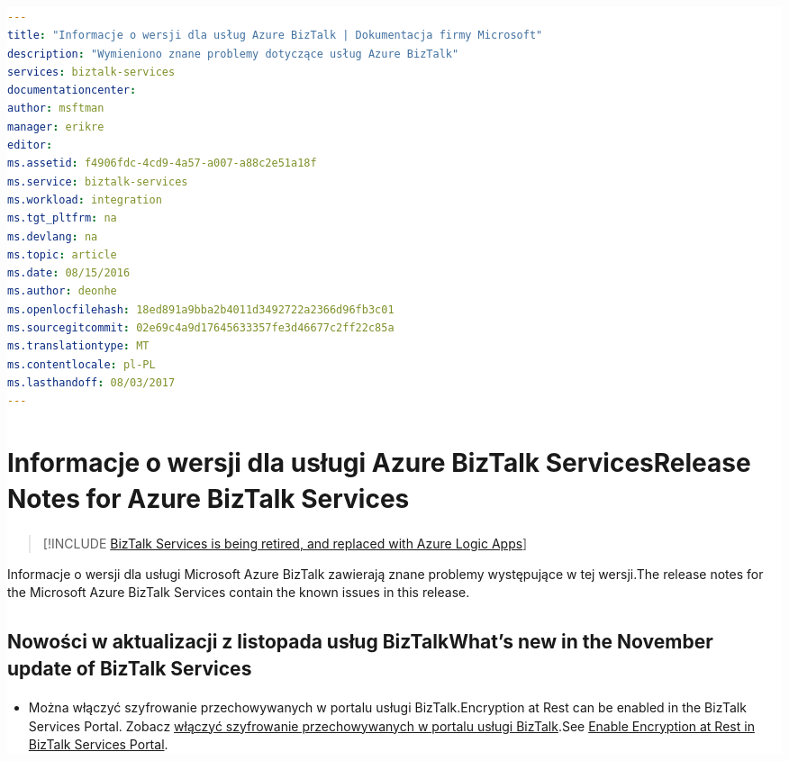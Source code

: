 ```yaml
---
title: "Informacje o wersji dla usług Azure BizTalk | Dokumentacja firmy Microsoft"
description: "Wymieniono znane problemy dotyczące usług Azure BizTalk"
services: biztalk-services
documentationcenter: 
author: msftman
manager: erikre
editor: 
ms.assetid: f4906fdc-4cd9-4a57-a007-a88c2e51a18f
ms.service: biztalk-services
ms.workload: integration
ms.tgt_pltfrm: na
ms.devlang: na
ms.topic: article
ms.date: 08/15/2016
ms.author: deonhe
ms.openlocfilehash: 18ed891a9bba2b4011d3492722a2366d96fb3c01
ms.sourcegitcommit: 02e69c4a9d17645633357fe3d46677c2ff22c85a
ms.translationtype: MT
ms.contentlocale: pl-PL
ms.lasthandoff: 08/03/2017
---
```

# <a name="release-notes-for-azure-biztalk-services"></a><span data-ttu-id="089a3-103">Informacje o wersji dla usługi Azure BizTalk Services</span><span class="sxs-lookup"><span data-stu-id="089a3-103">Release Notes for Azure BizTalk Services</span></span>

> [!INCLUDE [BizTalk Services is being retired, and replaced with Azure Logic Apps](../../includes/biztalk-services-retirement.md)]

<span data-ttu-id="089a3-104">Informacje o wersji dla usługi Microsoft Azure BizTalk zawierają znane problemy występujące w tej wersji.</span><span class="sxs-lookup"><span data-stu-id="089a3-104">The release notes for the Microsoft Azure BizTalk Services contain the known issues in this release.</span></span>

## <a name="whats-new-in-the-november-update-of-biztalk-services"></a><span data-ttu-id="089a3-105">Nowości w aktualizacji z listopada usług BizTalk</span><span class="sxs-lookup"><span data-stu-id="089a3-105">What’s new in the November update of BizTalk Services</span></span>
* <span data-ttu-id="089a3-106">Można włączyć szyfrowanie przechowywanych w portalu usługi BizTalk.</span><span class="sxs-lookup"><span data-stu-id="089a3-106">Encryption at Rest can be enabled in the BizTalk Services Portal.</span></span> <span data-ttu-id="089a3-107">Zobacz [włączyć szyfrowanie przechowywanych w portalu usługi BizTalk](https://msdn.microsoft.com/library/azure/dn874052.aspx).</span><span class="sxs-lookup"><span data-stu-id="089a3-107">See [Enable Encryption at Rest in BizTalk Services Portal](https://msdn.microsoft.com/library/azure/dn874052.aspx).</span></span>
